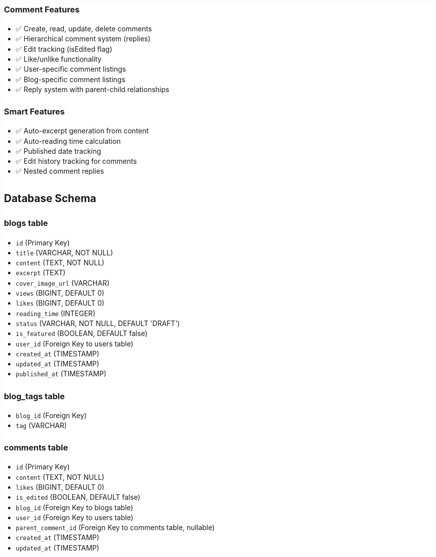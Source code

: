 ### Comment Features
- ✅ Create, read, update, delete comments
- ✅ Hierarchical comment system (replies)
- ✅ Edit tracking (isEdited flag)
- ✅ Like/unlike functionality
- ✅ User-specific comment listings
- ✅ Blog-specific comment listings
- ✅ Reply system with parent-child relationships

### Smart Features
- ✅ Auto-excerpt generation from content
- ✅ Auto-reading time calculation
- ✅ Published date tracking
- ✅ Edit history tracking for comments
- ✅ Nested comment replies

## Database Schema

### blogs table
- `id` (Primary Key)
- `title` (VARCHAR, NOT NULL)
- `content` (TEXT, NOT NULL)
- `excerpt` (TEXT)
- `cover_image_url` (VARCHAR)
- `views` (BIGINT, DEFAULT 0)
- `likes` (BIGINT, DEFAULT 0)
- `reading_time` (INTEGER)
- `status` (VARCHAR, NOT NULL, DEFAULT 'DRAFT')
- `is_featured` (BOOLEAN, DEFAULT false)
- `user_id` (Foreign Key to users table)
- `created_at` (TIMESTAMP)
- `updated_at` (TIMESTAMP)
- `published_at` (TIMESTAMP)

### blog_tags table
- `blog_id` (Foreign Key)
- `tag` (VARCHAR)

### comments table
- `id` (Primary Key)
- `content` (TEXT, NOT NULL)
- `likes` (BIGINT, DEFAULT 0)
- `is_edited` (BOOLEAN, DEFAULT false)
- `blog_id` (Foreign Key to blogs table)
- `user_id` (Foreign Key to users table)
- `parent_comment_id` (Foreign Key to comments table, nullable)
- `created_at` (TIMESTAMP)
- `updated_at` (TIMESTAMP)

